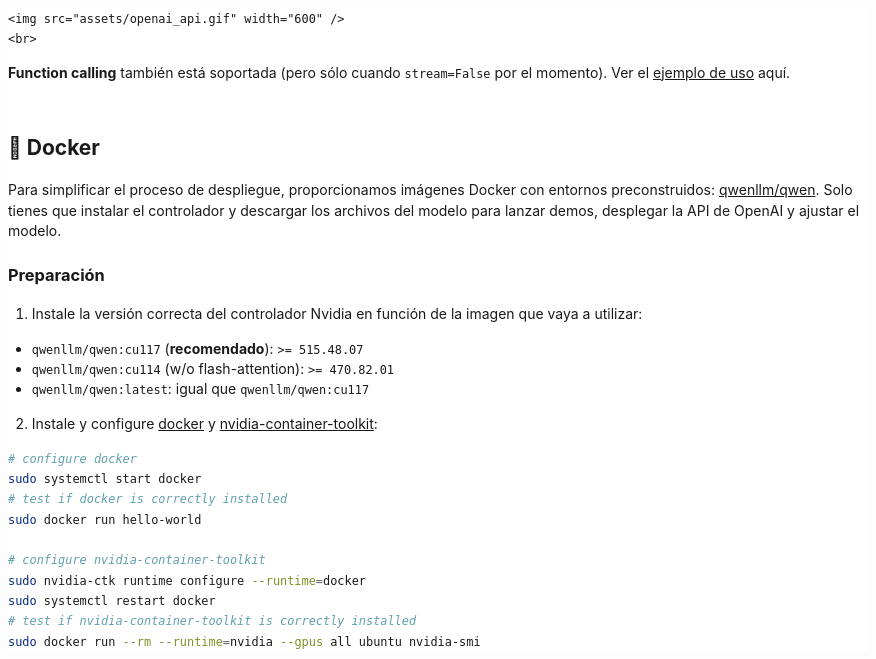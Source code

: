     <img src="assets/openai_api.gif" width="600" />
    <br>
<p>

**Function calling** también está soportada (pero sólo cuando `stream=False` por el momento). Ver el [ejemplo de uso](examples/function_call_examples.py) aquí.
<br><br>

## 🐳 Docker

Para simplificar el proceso de despliegue, proporcionamos imágenes Docker con entornos preconstruidos: [qwenllm/qwen](https://hub.docker.com/r/qwenllm/qwen). Solo tienes que instalar el controlador y descargar los archivos del modelo para lanzar demos, desplegar la API de OpenAI y ajustar el modelo.

### Preparación

1. Instale la versión correcta del controlador Nvidia en función de la imagen que vaya a utilizar:
  - `qwenllm/qwen:cu117` (**recomendado**): `>= 515.48.07`
  - `qwenllm/qwen:cu114` (w/o flash-attention): `>= 470.82.01`
  - `qwenllm/qwen:latest`: igual que `qwenllm/qwen:cu117`

2. Instale y configure [docker](https://docs.docker.com/engine/install/) y [nvidia-container-toolkit](https://docs.nvidia.com/datacenter/cloud-native/container-toolkit/latest/install-guide.html):

```bash
# configure docker
sudo systemctl start docker
# test if docker is correctly installed
sudo docker run hello-world

# configure nvidia-container-toolkit
sudo nvidia-ctk runtime configure --runtime=docker
sudo systemctl restart docker
# test if nvidia-container-toolkit is correctly installed
sudo docker run --rm --runtime=nvidia --gpus all ubuntu nvidia-smi
```
